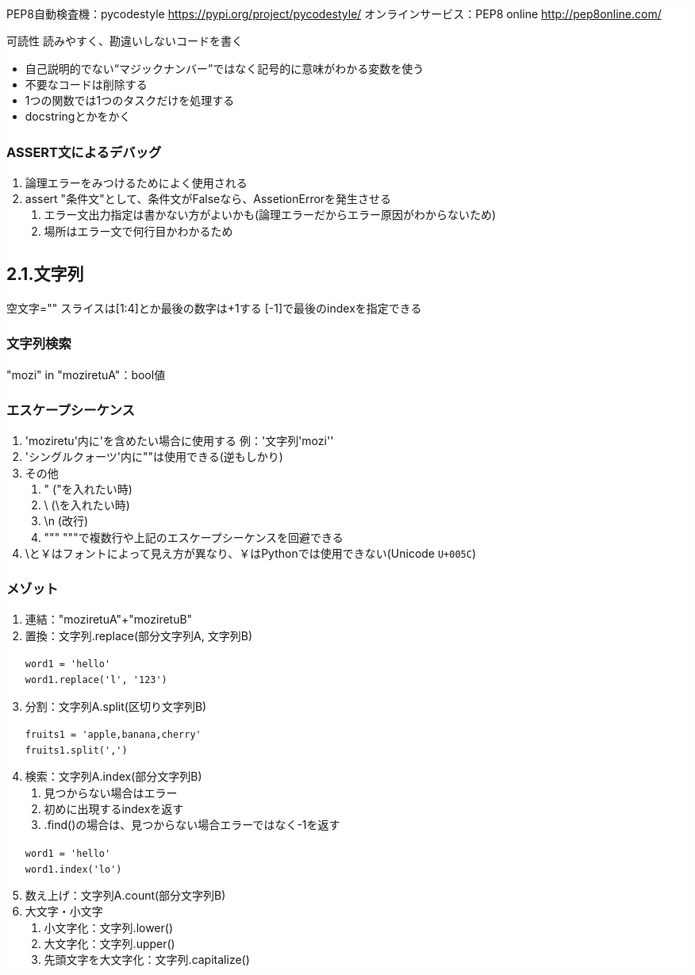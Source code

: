 PEP8自動検査機：pycodestyle
https://pypi.org/project/pycodestyle/
オンラインサービス：PEP8 online
http://pep8online.com/

可読性
読みやすく、勘違いしないコードを書く
- 自己説明的でない“マジックナンバー”ではなく記号的に意味がわかる変数を使う
- 不要なコードは削除する
- 1つの関数では1つのタスクだけを処理する
- docstringとかをかく

### ASSERT文によるデバッグ
1. 論理エラーをみつけるためによく使用される
2. assert "条件文"として、条件文がFalseなら、AssetionErrorを発生させる
	1. エラー文出力指定は書かない方がよいかも(論理エラーだからエラー原因がわからないため)
	2. 場所はエラー文で何行目かわかるため

## 2.1.文字列
空文字=""
スライスは[1:4]とか最後の数字は+1する
[-1]で最後のindexを指定できる

### 文字列検索
"mozi" in "moziretuA"：bool値

### エスケープシーケンス
1. 'moziretu'内に'を含めたい場合に使用する
	例：'文字列\'mozi\''
2. 'シングルクォーツ'内に""は使用できる(逆もしかり)
3. その他
	1. \" ("を入れたい時)
	2. \\ (\を入れたい時) 
	3. \n (改行)
	4. """ """で複数行や上記のエスケープシーケンスを回避できる
4. \と￥はフォントによって見え方が異なり、￥はPythonでは使用できない(Unicode `U+005C`)

### メゾット
1. 連結："moziretuA"+"moziretuB"
2. 置換：文字列.replace(部分文字列A, 文字列B)
	```
	word1 = 'hello'
	word1.replace('l', '123')
	```
3. 分割：文字列A.split(区切り文字列B)
	```
	fruits1 = 'apple,banana,cherry'
	fruits1.split(',')
	```
4. 検索：文字列A.index(部分文字列B)
	1. 見つからない場合はエラー
	2. 初めに出現するindexを返す
	3. .find()の場合は、見つからない場合エラーではなく-1を返す
	```
	word1 = 'hello'
	word1.index('lo')
	```
5. 数え上げ：文字列A.count(部分文字列B)
6. 大文字・小文字
	1. 小文字化：文字列.lower()
	2. 大文字化：文字列.upper()
	3. 先頭文字を大文字化：文字列.capitalize()